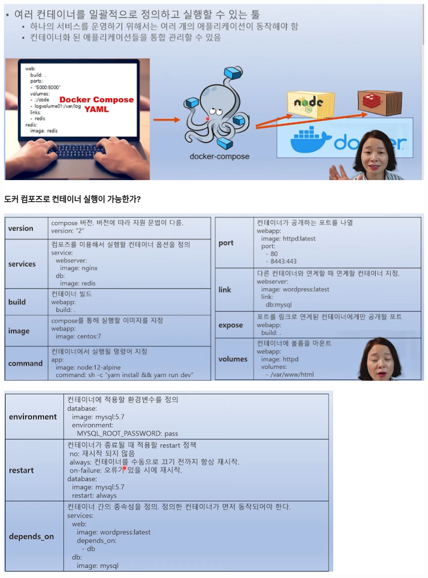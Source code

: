 ![Untitled](images/Untitled%20228.png)

### 도커 컴포즈로 컨테이너 실행이 가능한가?

![Untitled](images/Untitled%20229.png)

![Untitled](images/Untitled%20230.png)
